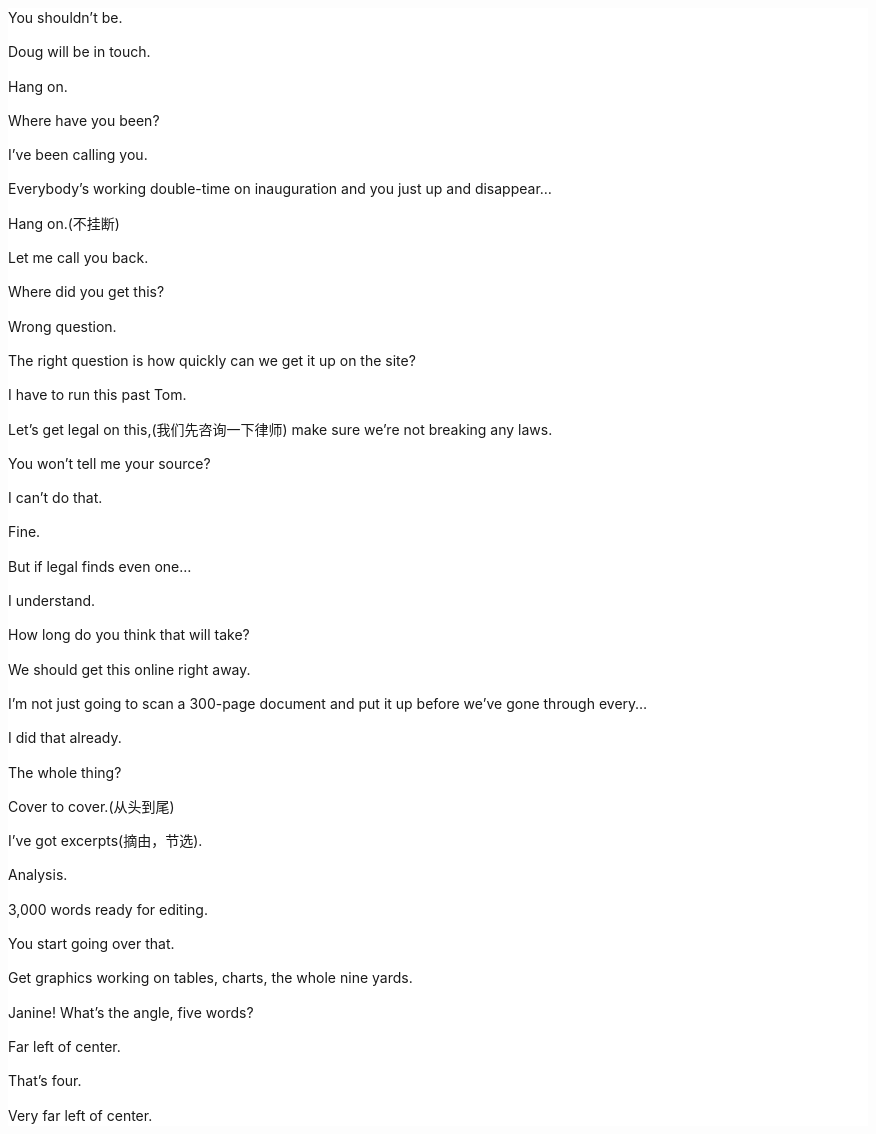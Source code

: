 You shouldn’t be.

Doug will be in touch.

Hang on.

Where have you been?

I’ve been calling you.

Everybody’s working double-time on inauguration and you just up and disappear…

Hang on.(不挂断)

Let me call you back.

Where did you get this?

Wrong question.

The right question is how quickly can we get it up on the site?

I have to run this past Tom.

Let’s get legal on this,(我们先咨询一下律师) make sure we’re not breaking any laws.

You won’t tell me your source?

I can’t do that.

Fine.

But if legal finds even one…

I understand.

How long do you think that will take?

We should get this online right away.

I’m not just going to scan a 300-page document and put it up before we’ve gone through every…

I did that already.

The whole thing?

Cover to cover.(从头到尾)

I’ve got excerpts(摘由，节选).

Analysis.

3,000 words ready for editing.

You start going over that.

Get graphics working on tables, charts, the whole nine yards.

Janine! What’s the angle, five words?

Far left of center.

That’s four.

Very far left of center.
